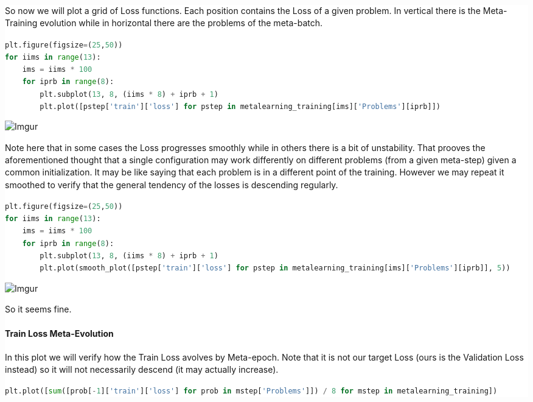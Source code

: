 So now we will plot a grid of Loss functions. Each position contains the Loss of a given problem. In vertical there is the Meta-Training evolution while in horizontal there are the problems of the meta-batch.


```python
plt.figure(figsize=(25,50))
for iims in range(13):
    ims = iims * 100
    for iprb in range(8):
        plt.subplot(13, 8, (iims * 8) + iprb + 1)
        plt.plot([pstep['train']['loss'] for pstep in metalearning_training[ims]['Problems'][iprb]])
```


    
![Imgur](https://i.imgur.com/YW2d3FR.png)
    


Note here that in some cases the Loss progresses smoothly while in others there is a bit of unstability. That prooves the aforementioned thought that a single configuration may work differently on different problems (from a given meta-step) given a common initialization. It may be like saying that each problem is in a different point of the training. However we may repeat it smoothed to verify that the general tendency of the losses is descending regularly.


```python
plt.figure(figsize=(25,50))
for iims in range(13):
    ims = iims * 100
    for iprb in range(8):
        plt.subplot(13, 8, (iims * 8) + iprb + 1)
        plt.plot(smooth_plot([pstep['train']['loss'] for pstep in metalearning_training[ims]['Problems'][iprb]], 5))
```


    
![Imgur](https://i.imgur.com/0ZOKxw8.png)
    


So it seems fine.

#### Train Loss Meta-Evolution

In this plot we will verify how the Train Loss avolves by Meta-epoch. Note that it is not our target Loss (ours is the Validation Loss instead) so it will not necessarily descend (it may actually increase).


```python
plt.plot([sum([prob[-1]['train']['loss'] for prob in mstep['Problems']]) / 8 for mstep in metalearning_training])
```



